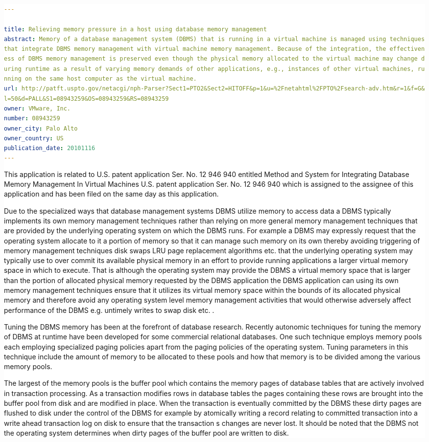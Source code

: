 ```yaml
---

title: Relieving memory pressure in a host using database memory management
abstract: Memory of a database management system (DBMS) that is running in a virtual machine is managed using techniques that integrate DBMS memory management with virtual machine memory management. Because of the integration, the effectiveness of DBMS memory management is preserved even though the physical memory allocated to the virtual machine may change during runtime as a result of varying memory demands of other applications, e.g., instances of other virtual machines, running on the same host computer as the virtual machine.
url: http://patft.uspto.gov/netacgi/nph-Parser?Sect1=PTO2&Sect2=HITOFF&p=1&u=%2Fnetahtml%2FPTO%2Fsearch-adv.htm&r=1&f=G&l=50&d=PALL&S1=08943259&OS=08943259&RS=08943259
owner: VMware, Inc.
number: 08943259
owner_city: Palo Alto
owner_country: US
publication_date: 20101116
---
```

This application is related to U.S. patent application Ser. No. 12 946 940 entitled Method and System for Integrating Database Memory Management In Virtual Machines U.S. patent application Ser. No. 12 946 940 which is assigned to the assignee of this application and has been filed on the same day as this application.

Due to the specialized ways that database management systems DBMS utilize memory to access data a DBMS typically implements its own memory management techniques rather than relying on more general memory management techniques that are provided by the underlying operating system on which the DBMS runs. For example a DBMS may expressly request that the operating system allocate to it a portion of memory so that it can manage such memory on its own thereby avoiding triggering of memory management techniques disk swaps LRU page replacement algorithms etc. that the underlying operating system may typically use to over commit its available physical memory in an effort to provide running applications a larger virtual memory space in which to execute. That is although the operating system may provide the DBMS a virtual memory space that is larger than the portion of allocated physical memory requested by the DBMS application the DBMS application can using its own memory management techniques ensure that it utilizes its virtual memory space within the bounds of its allocated physical memory and therefore avoid any operating system level memory management activities that would otherwise adversely affect performance of the DBMS e.g. untimely writes to swap disk etc. .

Tuning the DBMS memory has been at the forefront of database research. Recently autonomic techniques for tuning the memory of DBMS at runtime have been developed for some commercial relational databases. One such technique employs memory pools each employing specialized paging policies apart from the paging policies of the operating system. Tuning parameters in this technique include the amount of memory to be allocated to these pools and how that memory is to be divided among the various memory pools.

The largest of the memory pools is the buffer pool which contains the memory pages of database tables that are actively involved in transaction processing. As a transaction modifies rows in database tables the pages containing these rows are brought into the buffer pool from disk and are modified in place. When the transaction is eventually committed by the DBMS these dirty pages are flushed to disk under the control of the DBMS for example by atomically writing a record relating to committed transaction into a write ahead transaction log on disk to ensure that the transaction s changes are never lost. It should be noted that the DBMS not the operating system determines when dirty pages of the buffer pool are written to disk.
